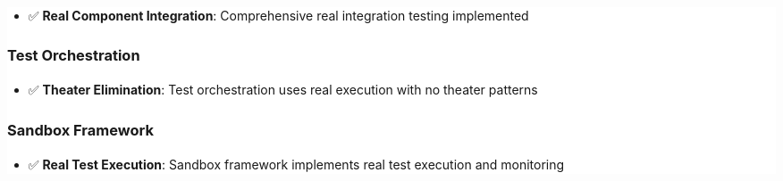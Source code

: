 - ✅ **Real Component Integration**: Comprehensive real integration testing implemented

### Test Orchestration

- ✅ **Theater Elimination**: Test orchestration uses real execution with no theater patterns

### Sandbox Framework

- ✅ **Real Test Execution**: Sandbox framework implements real test execution and monitoring

